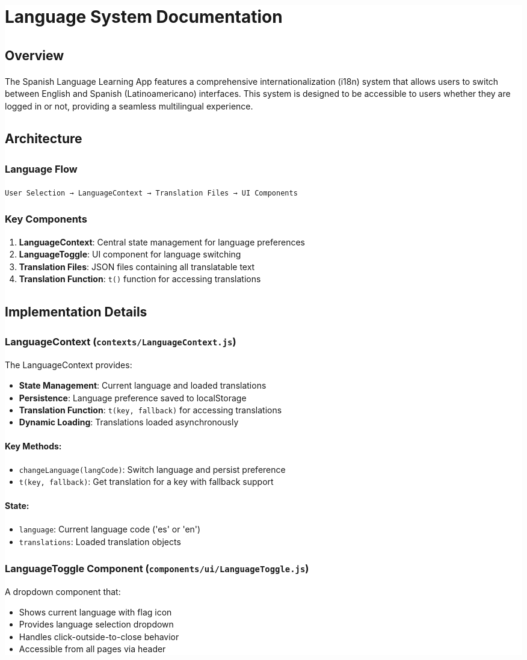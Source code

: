 # Language System Documentation

## Overview

The Spanish Language Learning App features a comprehensive internationalization (i18n) system that allows users to switch between English and Spanish (Latinoamericano) interfaces. This system is designed to be accessible to users whether they are logged in or not, providing a seamless multilingual experience.

## Architecture

### Language Flow
```
User Selection → LanguageContext → Translation Files → UI Components
```

### Key Components

1. **LanguageContext**: Central state management for language preferences
2. **LanguageToggle**: UI component for language switching
3. **Translation Files**: JSON files containing all translatable text
4. **Translation Function**: `t()` function for accessing translations

## Implementation Details

### LanguageContext (`contexts/LanguageContext.js`)

The LanguageContext provides:
- **State Management**: Current language and loaded translations
- **Persistence**: Language preference saved to localStorage
- **Translation Function**: `t(key, fallback)` for accessing translations
- **Dynamic Loading**: Translations loaded asynchronously

#### Key Methods:
- `changeLanguage(langCode)`: Switch language and persist preference
- `t(key, fallback)`: Get translation for a key with fallback support

#### State:
- `language`: Current language code ('es' or 'en')
- `translations`: Loaded translation objects

### LanguageToggle Component (`components/ui/LanguageToggle.js`)

A dropdown component that:
- Shows current language with flag icon
- Provides language selection dropdown
- Handles click-outside-to-close behavior
- Accessible from all pages via header
